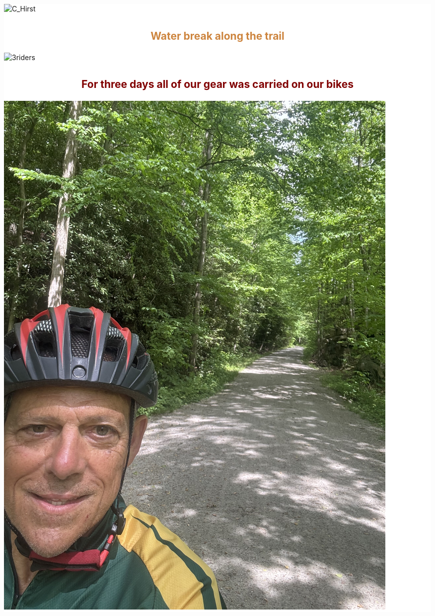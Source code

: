 ![C_Hirst](/assets/img/Day2/CHirst.jpg)

## <center><span style="color:Peru">Water break along the trail</span></center>

![3riders](/assets/img/Day2/3riders_woods.jpeg)

## <center><b><span style="color:Maroon">For three days all of our gear was carried on our bikes </span></b></center>

![3riders](/assets/img/Day2/mark_on_trail.jpg)
